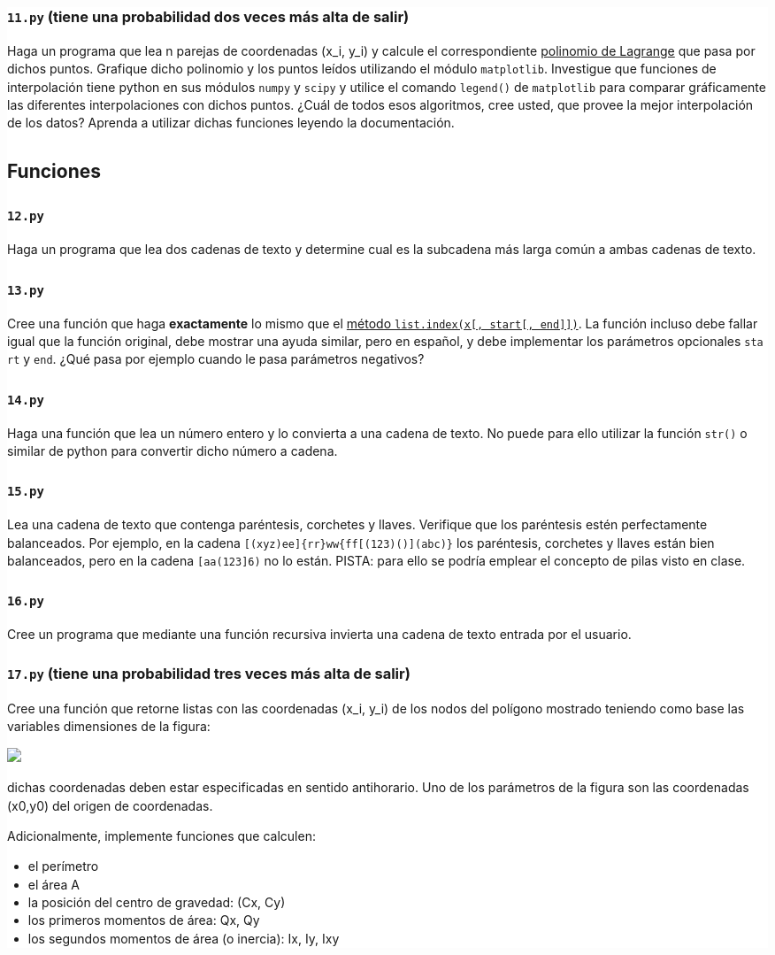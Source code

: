### `11.py` (tiene una probabilidad dos veces más alta de salir)
Haga un programa que lea n parejas de coordenadas (x_i, y_i) y calcule el correspondiente [polinomio de Lagrange](https://en.wikipedia.org/wiki/Lagrange_polynomial) que pasa por dichos puntos. Grafique dicho polinomio y los puntos leídos utilizando el módulo `matplotlib`. Investigue que funciones de interpolación tiene python en sus módulos `numpy` y `scipy` y utilice el comando `legend()` de `matplotlib` para comparar gráficamente las diferentes interpolaciones con dichos puntos. ¿Cuál de todos esos algoritmos, cree usted, que provee la mejor interpolación de los datos? Aprenda a utilizar dichas funciones leyendo la documentación.


## Funciones

### `12.py`
Haga un programa que lea dos cadenas de texto y determine cual es la subcadena más larga común a ambas cadenas de texto.

### `13.py`
Cree una función que haga **exactamente** lo mismo que el [método `list.index(x[, start[, end]])`](https://docs.python.org/3/tutorial/datastructures.html?highlight=index#more-on-lists). La función incluso debe fallar igual que la función original, debe mostrar una ayuda similar, pero en español, y debe implementar los parámetros opcionales `start` y `end`. ¿Qué pasa por ejemplo cuando le pasa parámetros negativos?

### `14.py`
Haga una función que lea un número entero y lo convierta a una cadena de texto. No puede para ello utilizar la función `str()` o similar de python para convertir dicho número a cadena.

### `15.py`
Lea una cadena de texto que contenga paréntesis, corchetes y llaves. Verifique que los paréntesis estén perfectamente balanceados. Por ejemplo, en la cadena `[(xyz)ee]{rr}ww{ff[(123)()](abc)}` los paréntesis, corchetes y llaves están bien balanceados, pero en la cadena `[aa(123]6)` no lo están. PISTA: para ello se podría emplear el concepto de pilas visto en clase.

### `16.py`
Cree un programa que mediante una función recursiva invierta una cadena de texto entrada por el usuario.

### `17.py` (tiene una probabilidad tres veces más alta de salir)
Cree una función que retorne listas con las coordenadas (x_i, y_i) de los nodos del polígono mostrado teniendo como base las variables dimensiones de la figura:

<img src="https://www.engineeringtoolbox.com/docs/documents/1328/geometric_sections_nonsymmetrical_shape-Model.png" width="500">

dichas coordenadas deben estar especificadas en sentido antihorario. Uno de los parámetros de la figura son las coordenadas (x0,y0) del origen de coordenadas.

Adicionalmente, implemente funciones que calculen:
* el perímetro
* el área A
* la posición del centro de gravedad: (Cx, Cy)
* los primeros momentos de área: Qx, Qy
* los segundos momentos de área (o inercia): Ix, Iy, Ixy
